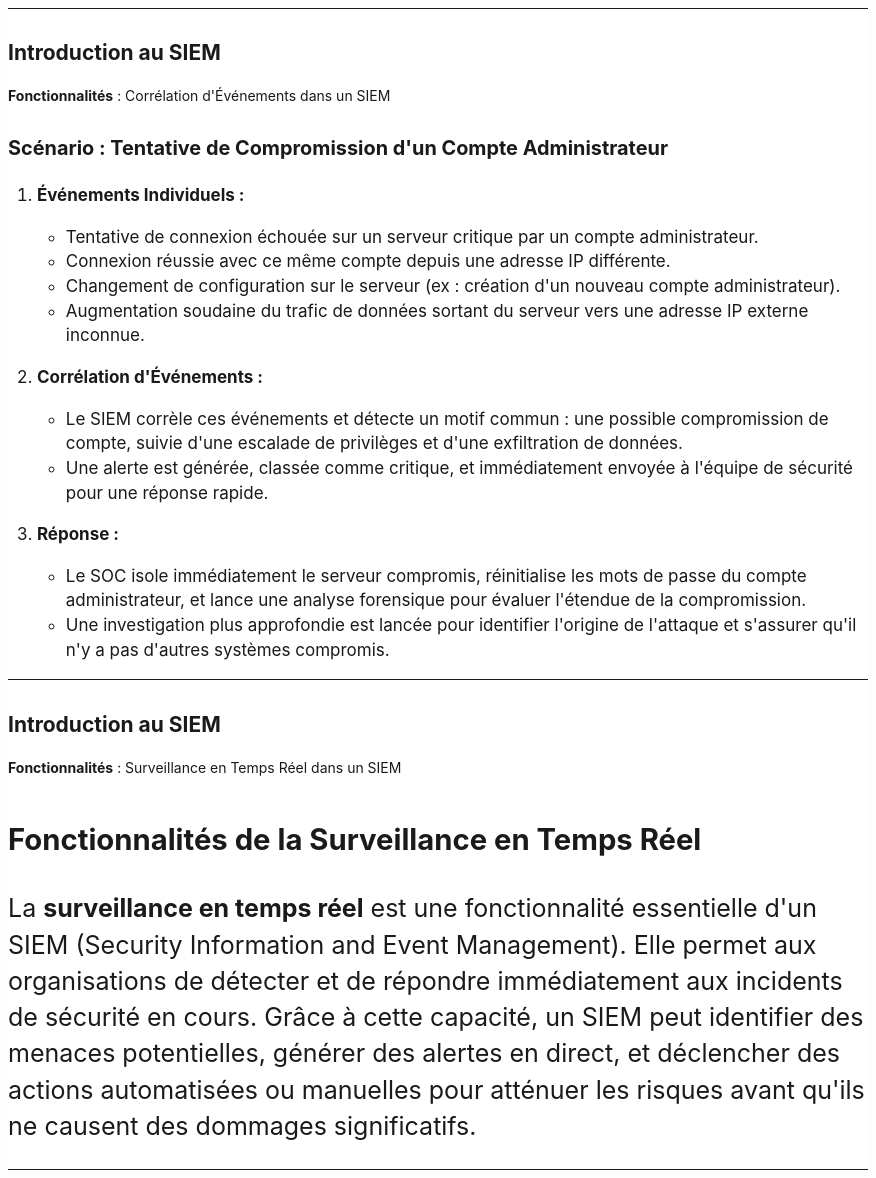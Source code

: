 
---

## Introduction au SIEM

**Fonctionnalités** : Corrélation d'Événements dans un SIEM

<div style="font-size:17px">

### **Scénario : Tentative de Compromission d'un Compte Administrateur**

1. **Événements Individuels :**
   - Tentative de connexion échouée sur un serveur critique par un compte administrateur.
   - Connexion réussie avec ce même compte depuis une adresse IP différente.
   - Changement de configuration sur le serveur (ex : création d'un nouveau compte administrateur).
   - Augmentation soudaine du trafic de données sortant du serveur vers une adresse IP externe inconnue.

2. **Corrélation d'Événements :**
   - Le SIEM corrèle ces événements et détecte un motif commun : une possible compromission de compte, suivie d'une escalade de privilèges et d'une exfiltration de données.
   - Une alerte est générée, classée comme critique, et immédiatement envoyée à l'équipe de sécurité pour une réponse rapide.

3. **Réponse :**
   - Le SOC isole immédiatement le serveur compromis, réinitialise les mots de passe du compte administrateur, et lance une analyse forensique pour évaluer l'étendue de la compromission.
   - Une investigation plus approfondie est lancée pour identifier l'origine de l'attaque et s'assurer qu'il n'y a pas d'autres systèmes compromis.

</div>


---



## Introduction au SIEM

**Fonctionnalités** : Surveillance en Temps Réel dans un SIEM

<div style="font-size:25px">

### **Fonctionnalités de la Surveillance en Temps Réel**

La **surveillance en temps réel** est une fonctionnalité essentielle d'un SIEM (Security Information and Event Management). Elle permet aux organisations de détecter et de répondre immédiatement aux incidents de sécurité en cours. Grâce à cette capacité, un SIEM peut identifier des menaces potentielles, générer des alertes en direct, et déclencher des actions automatisées ou manuelles pour atténuer les risques avant qu'ils ne causent des dommages significatifs.

</div>


---
